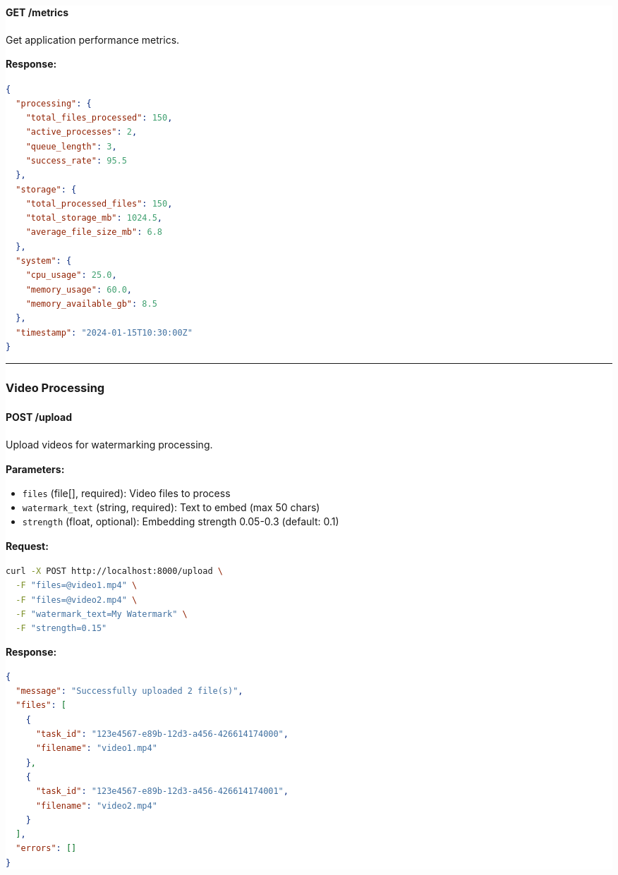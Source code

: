 ```json
```

#### GET /metrics
Get application performance metrics.

**Response:**
```json
{
  "processing": {
    "total_files_processed": 150,
    "active_processes": 2,
    "queue_length": 3,
    "success_rate": 95.5
  },
  "storage": {
    "total_processed_files": 150,
    "total_storage_mb": 1024.5,
    "average_file_size_mb": 6.8
  },
  "system": {
    "cpu_usage": 25.0,
    "memory_usage": 60.0,
    "memory_available_gb": 8.5
  },
  "timestamp": "2024-01-15T10:30:00Z"
}
```

---

### Video Processing

#### POST /upload
Upload videos for watermarking processing.

**Parameters:**
- `files` (file[], required): Video files to process
- `watermark_text` (string, required): Text to embed (max 50 chars)
- `strength` (float, optional): Embedding strength 0.05-0.3 (default: 0.1)

**Request:**
```bash
curl -X POST http://localhost:8000/upload \
  -F "files=@video1.mp4" \
  -F "files=@video2.mp4" \
  -F "watermark_text=My Watermark" \
  -F "strength=0.15"
```

**Response:**
```json
{
  "message": "Successfully uploaded 2 file(s)",
  "files": [
    {
      "task_id": "123e4567-e89b-12d3-a456-426614174000",
      "filename": "video1.mp4"
    },
    {
      "task_id": "123e4567-e89b-12d3-a456-426614174001", 
      "filename": "video2.mp4"
    }
  ],
  "errors": []
}
```